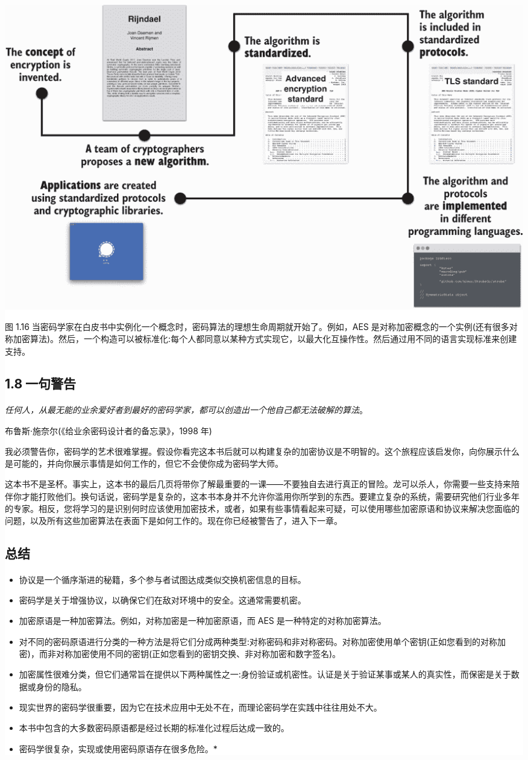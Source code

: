 ![](img/01_16.png)

图 1.16 当密码学家在白皮书中实例化一个概念时，密码算法的理想生命周期就开始了。例如，AES 是对称加密概念的一个实例(还有很多对称加密算法)。然后，一个构造可以被标准化:每个人都同意以某种方式实现它，以最大化互操作性。然后通过用不同的语言实现标准来创建支持。

## 1.8 一句警告

*任何人，从最无能的业余爱好者到最好的密码学家，都可以创造出一个他自己都无法破解的算法*。

布鲁斯·施奈尔(《给业余密码设计者的备忘录》，1998 年)

我必须警告你，密码学的艺术很难掌握。假设你看完这本书后就可以构建复杂的加密协议是不明智的。这个旅程应该启发你，向你展示什么是可能的，并向你展示事情是如何工作的，但它不会使你成为密码学大师。

这本书不是圣杯。事实上，这本书的最后几页将带你了解最重要的一课——不要独自去进行真正的冒险。龙可以杀人，你需要一些支持来陪伴你才能打败他们。换句话说，密码学是复杂的，这本书本身并不允许你滥用你所学到的东西。要建立复杂的系统，需要研究他们行业多年的专家。相反，您将学习的是识别何时应该使用加密技术，或者，如果有些事情看起来可疑，可以使用哪些加密原语和协议来解决您面临的问题，以及所有这些加密算法在表面下是如何工作的。现在你已经被警告了，进入下一章。

## 总结

*   协议是一个循序渐进的秘籍，多个参与者试图达成类似交换机密信息的目标。

*   密码学是关于增强协议，以确保它们在敌对环境中的安全。这通常需要机密。

*   加密原语是一种加密算法。例如，对称加密是一种加密原语，而 AES 是一种特定的对称加密算法。

*   对不同的密码原语进行分类的一种方法是将它们分成两种类型:对称密码和非对称密码。对称加密使用单个密钥(正如您看到的对称加密)，而非对称加密使用不同的密钥(正如您看到的密钥交换、非对称加密和数字签名)。

*   加密属性很难分类，但它们通常旨在提供以下两种属性之一:身份验证或机密性。认证是关于验证某事或某人的真实性，而保密是关于数据或身份的隐私。

*   现实世界的密码学很重要，因为它在技术应用中无处不在，而理论密码学在实践中往往用处不大。

*   本书中包含的大多数密码原语都是经过长期的标准化过程后达成一致的。

*   密码学很复杂，实现或使用密码原语存在很多危险。*